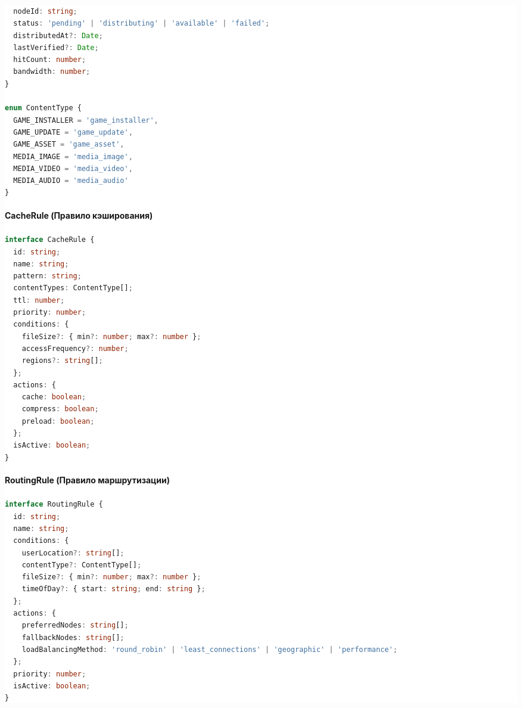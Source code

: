 ```typescript
  nodeId: string;
  status: 'pending' | 'distributing' | 'available' | 'failed';
  distributedAt?: Date;
  lastVerified?: Date;
  hitCount: number;
  bandwidth: number;
}

enum ContentType {
  GAME_INSTALLER = 'game_installer',
  GAME_UPDATE = 'game_update',
  GAME_ASSET = 'game_asset',
  MEDIA_IMAGE = 'media_image',
  MEDIA_VIDEO = 'media_video',
  MEDIA_AUDIO = 'media_audio'
}
```

#### CacheRule (Правило кэширования)
```typescript
interface CacheRule {
  id: string;
  name: string;
  pattern: string;
  contentTypes: ContentType[];
  ttl: number;
  priority: number;
  conditions: {
    fileSize?: { min?: number; max?: number };
    accessFrequency?: number;
    regions?: string[];
  };
  actions: {
    cache: boolean;
    compress: boolean;
    preload: boolean;
  };
  isActive: boolean;
}
```

#### RoutingRule (Правило маршрутизации)
```typescript
interface RoutingRule {
  id: string;
  name: string;
  conditions: {
    userLocation?: string[];
    contentType?: ContentType[];
    fileSize?: { min?: number; max?: number };
    timeOfDay?: { start: string; end: string };
  };
  actions: {
    preferredNodes: string[];
    fallbackNodes: string[];
    loadBalancingMethod: 'round_robin' | 'least_connections' | 'geographic' | 'performance';
  };
  priority: number;
  isActive: boolean;
}
```
